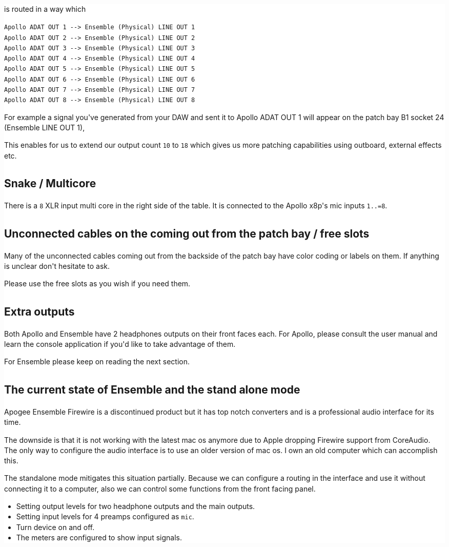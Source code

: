 is routed in a way which

```
Apollo ADAT OUT 1 --> Ensemble (Physical) LINE OUT 1
Apollo ADAT OUT 2 --> Ensemble (Physical) LINE OUT 2
Apollo ADAT OUT 3 --> Ensemble (Physical) LINE OUT 3
Apollo ADAT OUT 4 --> Ensemble (Physical) LINE OUT 4
Apollo ADAT OUT 5 --> Ensemble (Physical) LINE OUT 5
Apollo ADAT OUT 6 --> Ensemble (Physical) LINE OUT 6
Apollo ADAT OUT 7 --> Ensemble (Physical) LINE OUT 7
Apollo ADAT OUT 8 --> Ensemble (Physical) LINE OUT 8
```

For example a signal you've generated from your DAW and sent it to Apollo ADAT OUT 1 will appear on the patch bay B1 socket 24 (Ensemble LINE OUT 1),

This enables for us to extend our output count `10` to `18` which gives us more patching capabilities using outboard, external effects etc.

## Snake / Multicore

There is a `8` XLR input multi core in the right side of the table. It is connected to the Apollo x8p's mic inputs `1..=8`.

## Unconnected cables on the coming out from the patch bay / free slots

Many of the unconnected cables coming out from the backside of the patch bay have color coding or labels on them. If anything is unclear don't hesitate to ask.

Please use the free slots as you wish if you need them.

## Extra outputs

Both Apollo and Ensemble have 2 headphones outputs on their front faces each.
For Apollo, please consult the user manual and learn the console application if you'd like to take advantage of them.

For Ensemble please keep on reading the next section.

## The current state of Ensemble and the stand alone mode

Apogee Ensemble Firewire is a discontinued product but it has top notch converters and is a professional audio interface for its time.

The downside is that it is not working with the latest mac os anymore due to Apple dropping Firewire support from CoreAudio. The only way to configure the audio interface is to use an older version of mac os. I own an old computer which can accomplish this.

The standalone mode mitigates this situation partially. Because we can configure a routing in the interface and use it without connecting it to a computer, also we can control some functions from the front facing panel.

- Setting output levels for two headphone outputs and the main outputs.
- Setting input levels for 4 preamps configured as `mic`.
- Turn device on and off.
- The meters are configured to show input signals.
